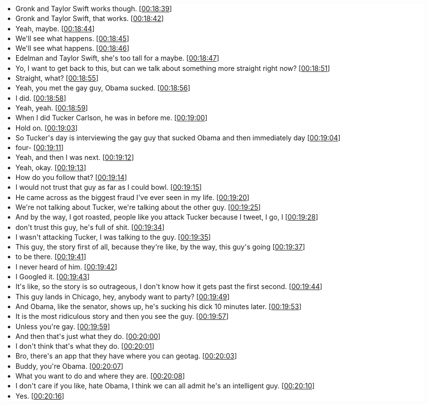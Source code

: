 *  Gronk and Taylor Swift works though. [[00:18:39](https://www.youtube.com/watch?v=bgDM9CFoyXM&t=1119.7s)]
*  Gronk and Taylor Swift, that works. [[00:18:42](https://www.youtube.com/watch?v=bgDM9CFoyXM&t=1122.7s)]
*  Yeah, maybe. [[00:18:44](https://www.youtube.com/watch?v=bgDM9CFoyXM&t=1124.7s)]
*  We'll see what happens. [[00:18:45](https://www.youtube.com/watch?v=bgDM9CFoyXM&t=1125.7s)]
*  We'll see what happens. [[00:18:46](https://www.youtube.com/watch?v=bgDM9CFoyXM&t=1126.7s)]
*  Edelman and Taylor Swift, she's too tall for a maybe. [[00:18:47](https://www.youtube.com/watch?v=bgDM9CFoyXM&t=1127.7s)]
*  Yo, I want to get back to this, but can we talk about something more straight right now? [[00:18:51](https://www.youtube.com/watch?v=bgDM9CFoyXM&t=1131.5s)]
*  Straight, what? [[00:18:55](https://www.youtube.com/watch?v=bgDM9CFoyXM&t=1135.7800000000002s)]
*  Yeah, you met the gay guy, Obama sucked. [[00:18:56](https://www.youtube.com/watch?v=bgDM9CFoyXM&t=1136.7800000000002s)]
*  I did. [[00:18:58](https://www.youtube.com/watch?v=bgDM9CFoyXM&t=1138.3400000000001s)]
*  Yeah, yeah. [[00:18:59](https://www.youtube.com/watch?v=bgDM9CFoyXM&t=1139.3400000000001s)]
*  When I did Tucker Carlson, he was in before me. [[00:19:00](https://www.youtube.com/watch?v=bgDM9CFoyXM&t=1140.54s)]
*  Hold on. [[00:19:03](https://www.youtube.com/watch?v=bgDM9CFoyXM&t=1143.98s)]
*  So Tucker's day is interviewing the gay guy that sucked Obama and then immediately day [[00:19:04](https://www.youtube.com/watch?v=bgDM9CFoyXM&t=1144.98s)]
*  four- [[00:19:11](https://www.youtube.com/watch?v=bgDM9CFoyXM&t=1151.58s)]
*  Yeah, and then I was next. [[00:19:12](https://www.youtube.com/watch?v=bgDM9CFoyXM&t=1152.58s)]
*  Yeah, okay. [[00:19:13](https://www.youtube.com/watch?v=bgDM9CFoyXM&t=1153.58s)]
*  How do you follow that? [[00:19:14](https://www.youtube.com/watch?v=bgDM9CFoyXM&t=1154.58s)]
*  I would not trust that guy as far as I could bowl. [[00:19:15](https://www.youtube.com/watch?v=bgDM9CFoyXM&t=1155.58s)]
*  He came across as the biggest fraud I've ever seen in my life. [[00:19:20](https://www.youtube.com/watch?v=bgDM9CFoyXM&t=1160.3799999999999s)]
*  We're not talking about Tucker, we're talking about the other guy. [[00:19:25](https://www.youtube.com/watch?v=bgDM9CFoyXM&t=1165.54s)]
*  And by the way, I got roasted, people like you attack Tucker because I tweet, I go, I [[00:19:28](https://www.youtube.com/watch?v=bgDM9CFoyXM&t=1168.74s)]
*  don't trust this guy, he's full of shit. [[00:19:34](https://www.youtube.com/watch?v=bgDM9CFoyXM&t=1174.02s)]
*  I wasn't attacking Tucker, I was talking to the guy. [[00:19:35](https://www.youtube.com/watch?v=bgDM9CFoyXM&t=1175.8999999999999s)]
*  This guy, the story first of all, because they're like, by the way, this guy's going [[00:19:37](https://www.youtube.com/watch?v=bgDM9CFoyXM&t=1177.8999999999999s)]
*  to be there. [[00:19:41](https://www.youtube.com/watch?v=bgDM9CFoyXM&t=1181.82s)]
*  I never heard of him. [[00:19:42](https://www.youtube.com/watch?v=bgDM9CFoyXM&t=1182.82s)]
*  I Googled it. [[00:19:43](https://www.youtube.com/watch?v=bgDM9CFoyXM&t=1183.82s)]
*  It's like, so the story is so outrageous, I don't know how it gets past the first second. [[00:19:44](https://www.youtube.com/watch?v=bgDM9CFoyXM&t=1184.82s)]
*  This guy lands in Chicago, hey, anybody want to party? [[00:19:49](https://www.youtube.com/watch?v=bgDM9CFoyXM&t=1189.8999999999999s)]
*  And Obama, like the senator, shows up, he's sucking his dick 10 minutes later. [[00:19:53](https://www.youtube.com/watch?v=bgDM9CFoyXM&t=1193.6599999999999s)]
*  It is the most ridiculous story and then you see the guy. [[00:19:57](https://www.youtube.com/watch?v=bgDM9CFoyXM&t=1197.1s)]
*  Unless you're gay. [[00:19:59](https://www.youtube.com/watch?v=bgDM9CFoyXM&t=1199.1s)]
*  And then that's just what they do. [[00:20:00](https://www.youtube.com/watch?v=bgDM9CFoyXM&t=1200.1s)]
*  I don't think that's what they do. [[00:20:01](https://www.youtube.com/watch?v=bgDM9CFoyXM&t=1201.62s)]
*  Bro, there's an app that they have where you can geotag. [[00:20:03](https://www.youtube.com/watch?v=bgDM9CFoyXM&t=1203.62s)]
*  Buddy, you're Obama. [[00:20:07](https://www.youtube.com/watch?v=bgDM9CFoyXM&t=1207.58s)]
*  What you want to do and where they are. [[00:20:08](https://www.youtube.com/watch?v=bgDM9CFoyXM&t=1208.58s)]
*  I don't care if you like, hate Obama, I think we can all admit he's an intelligent guy. [[00:20:10](https://www.youtube.com/watch?v=bgDM9CFoyXM&t=1210.78s)]
*  Yes. [[00:20:16](https://www.youtube.com/watch?v=bgDM9CFoyXM&t=1216.3799999999999s)]